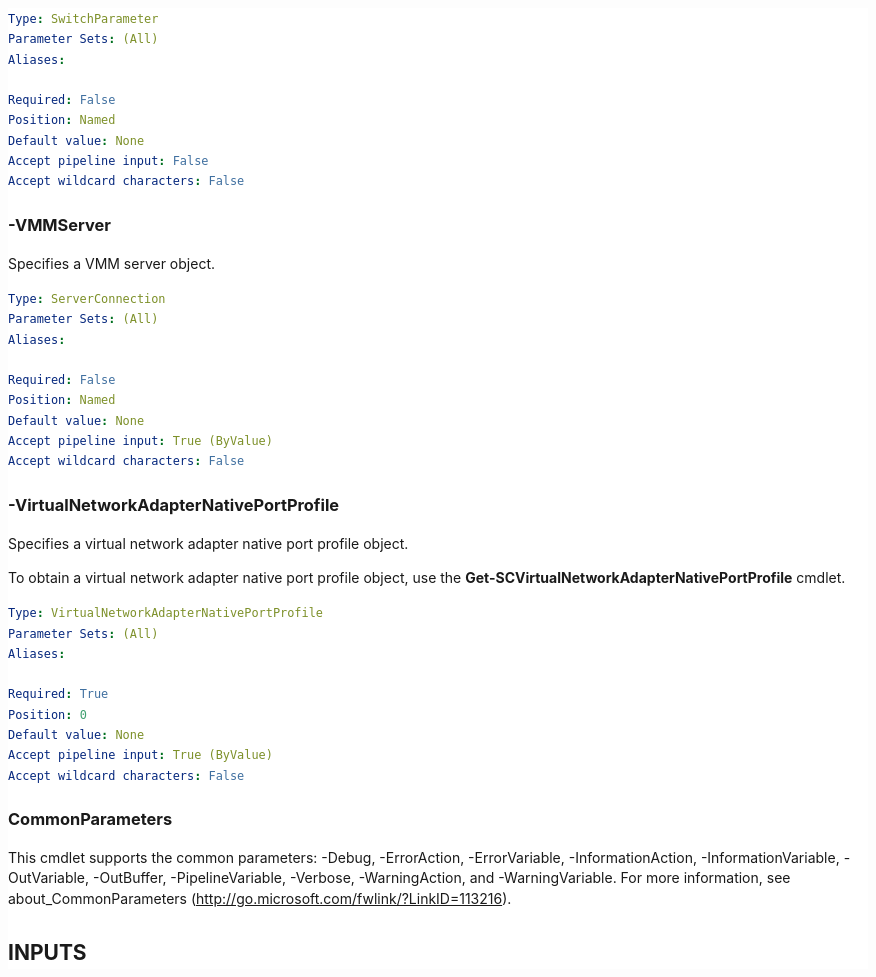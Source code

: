 ```yaml
Type: SwitchParameter
Parameter Sets: (All)
Aliases: 

Required: False
Position: Named
Default value: None
Accept pipeline input: False
Accept wildcard characters: False
```

### -VMMServer
Specifies a VMM server object.

```yaml
Type: ServerConnection
Parameter Sets: (All)
Aliases: 

Required: False
Position: Named
Default value: None
Accept pipeline input: True (ByValue)
Accept wildcard characters: False
```

### -VirtualNetworkAdapterNativePortProfile
Specifies a virtual network adapter native port profile object.

To obtain a virtual network adapter native port profile object, use the **Get-SCVirtualNetworkAdapterNativePortProfile** cmdlet.

```yaml
Type: VirtualNetworkAdapterNativePortProfile
Parameter Sets: (All)
Aliases: 

Required: True
Position: 0
Default value: None
Accept pipeline input: True (ByValue)
Accept wildcard characters: False
```

### CommonParameters
This cmdlet supports the common parameters: -Debug, -ErrorAction, -ErrorVariable, -InformationAction, -InformationVariable, -OutVariable, -OutBuffer, -PipelineVariable, -Verbose, -WarningAction, and -WarningVariable. For more information, see about_CommonParameters (http://go.microsoft.com/fwlink/?LinkID=113216).

## INPUTS
